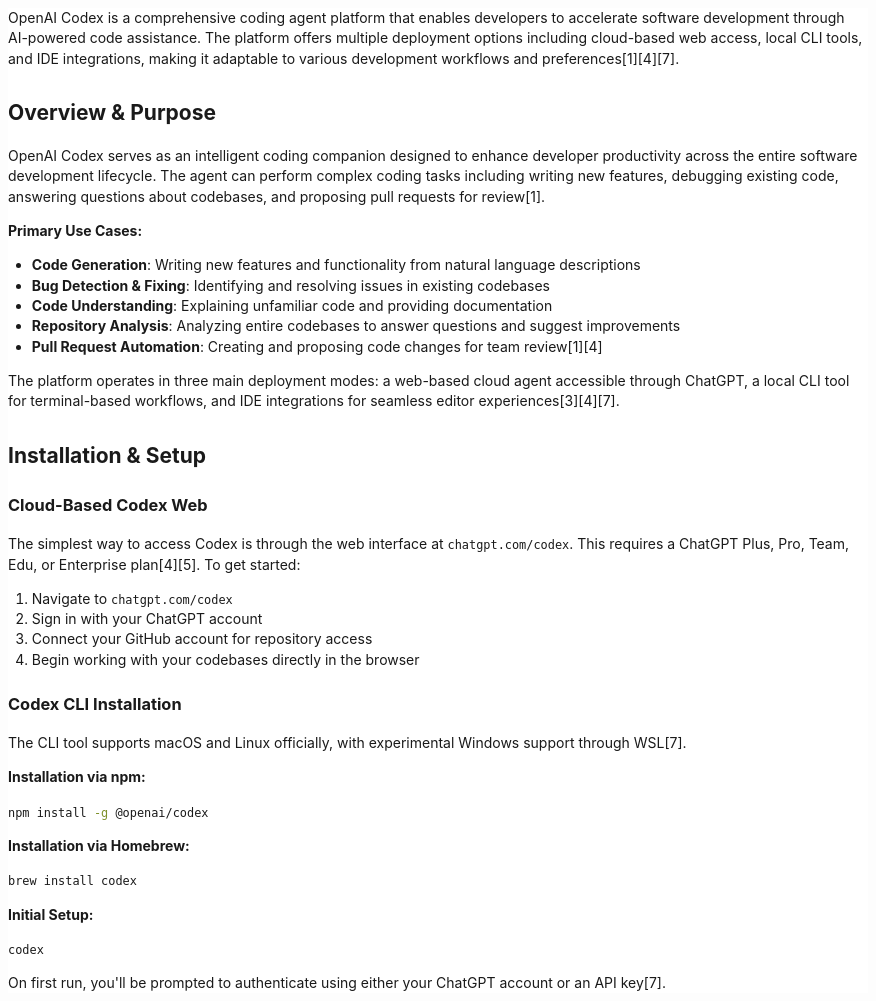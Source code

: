 OpenAI Codex is a comprehensive coding agent platform that enables developers to accelerate software development through AI-powered code assistance. The platform offers multiple deployment options including cloud-based web access, local CLI tools, and IDE integrations, making it adaptable to various development workflows and preferences[1][4][7].

## **Overview & Purpose**

OpenAI Codex serves as an intelligent coding companion designed to enhance developer productivity across the entire software development lifecycle. The agent can perform complex coding tasks including writing new features, debugging existing code, answering questions about codebases, and proposing pull requests for review[1]. 

**Primary Use Cases:**
- **Code Generation**: Writing new features and functionality from natural language descriptions
- **Bug Detection & Fixing**: Identifying and resolving issues in existing codebases  
- **Code Understanding**: Explaining unfamiliar code and providing documentation
- **Repository Analysis**: Analyzing entire codebases to answer questions and suggest improvements
- **Pull Request Automation**: Creating and proposing code changes for team review[1][4]

The platform operates in three main deployment modes: a web-based cloud agent accessible through ChatGPT, a local CLI tool for terminal-based workflows, and IDE integrations for seamless editor experiences[3][4][7].

## **Installation & Setup**

### **Cloud-Based Codex Web**
The simplest way to access Codex is through the web interface at `chatgpt.com/codex`. This requires a ChatGPT Plus, Pro, Team, Edu, or Enterprise plan[4][5]. To get started:

1. Navigate to `chatgpt.com/codex`
2. Sign in with your ChatGPT account
3. Connect your GitHub account for repository access
4. Begin working with your codebases directly in the browser

### **Codex CLI Installation**

The CLI tool supports macOS and Linux officially, with experimental Windows support through WSL[7].

**Installation via npm:**
```bash
npm install -g @openai/codex
```

**Installation via Homebrew:**
```bash
brew install codex
```

**Initial Setup:**
```bash
codex
```

On first run, you'll be prompted to authenticate using either your ChatGPT account or an API key[7].
